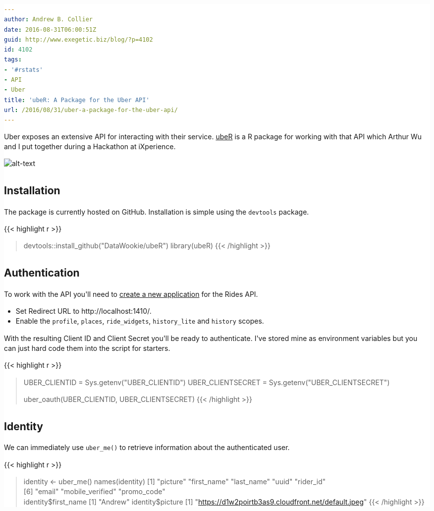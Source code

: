```yaml
---
author: Andrew B. Collier
date: 2016-08-31T06:00:51Z
guid: http://www.exegetic.biz/blog/?p=4102
id: 4102
tags:
- '#rstats'
- API
- Uber
title: 'ubeR: A Package for the Uber API'
url: /2016/08/31/uber-a-package-for-the-uber-api/
---
```


Uber exposes an extensive API for interacting with their service. [ubeR](https://github.com/DataWookie/ubeR) is a R package for working with that API which Arthur Wu and I put together during a Hackathon at iXperience.

<img class="style-svg" alt="alt-text" src="https://cdn.rawgit.com/DataWookie/ubeR/master/uber-logo.svg" />

## Installation

The package is currently hosted on GitHub. Installation is simple using the `devtools` package.

{{< highlight r >}}
> devtools::install_github("DataWookie/ubeR")
> library(ubeR)
{{< /highlight >}}

## Authentication

To work with the API you'll need to [create a new application](https://developer.uber.com/dashboard/create) for the Rides API.

* Set Redirect URL to http://localhost:1410/. 
* Enable the `profile`, `places`, `ride_widgets`, `history_lite` and `history` scopes. </ul> 
With the resulting Client ID and Client Secret you'll be ready to authenticate. I've stored mine as environment variables but you can just hard code them into the script for starters.

{{< highlight r >}}
> UBER_CLIENTID = Sys.getenv("UBER_CLIENTID")
> UBER_CLIENTSECRET = Sys.getenv("UBER_CLIENTSECRET")
>
> uber_oauth(UBER_CLIENTID, UBER_CLIENTSECRET)
{{< /highlight >}}

## Identity

We can immediately use `uber_me()` to retrieve information about the authenticated user.

{{< highlight r >}}
> identity <- uber_me()
> names(identity)
[1] "picture"         "first_name"      "last_name"       "uuid"            "rider_id"       
[6] "email"           "mobile_verified" "promo_code"   
> identity$first_name
[1] "Andrew"
> identity$picture
[1] "https://d1w2poirtb3as9.cloudfront.net/default.jpeg"
{{< /highlight >}}
